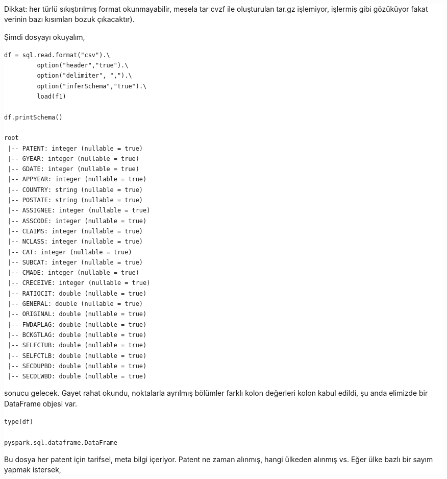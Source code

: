 Dikkat: her türlü sıkıştırılmış format okunmayabilir, mesela tar cvzf
ile oluşturulan tar.gz işlemiyor, işlermiş gibi gözüküyor fakat
verinin bazı kısımları bozuk çıkacaktır).

Şimdi dosyayı okuyalım,

```
df = sql.read.format("csv").\
         option("header","true").\
         option("delimiter", ",").\
         option("inferSchema","true").\
         load(f1)

df.printSchema()

root
 |-- PATENT: integer (nullable = true)
 |-- GYEAR: integer (nullable = true)
 |-- GDATE: integer (nullable = true)
 |-- APPYEAR: integer (nullable = true)
 |-- COUNTRY: string (nullable = true)
 |-- POSTATE: string (nullable = true)
 |-- ASSIGNEE: integer (nullable = true)
 |-- ASSCODE: integer (nullable = true)
 |-- CLAIMS: integer (nullable = true)
 |-- NCLASS: integer (nullable = true)
 |-- CAT: integer (nullable = true)
 |-- SUBCAT: integer (nullable = true)
 |-- CMADE: integer (nullable = true)
 |-- CRECEIVE: integer (nullable = true)
 |-- RATIOCIT: double (nullable = true)
 |-- GENERAL: double (nullable = true)
 |-- ORIGINAL: double (nullable = true)
 |-- FWDAPLAG: double (nullable = true)
 |-- BCKGTLAG: double (nullable = true)
 |-- SELFCTUB: double (nullable = true)
 |-- SELFCTLB: double (nullable = true)
 |-- SECDUPBD: double (nullable = true)
 |-- SECDLWBD: double (nullable = true)
```

sonucu gelecek. Gayet rahat okundu, noktalarla ayrılmış bölümler
farklı kolon değerleri kolon kabul edildi, şu anda elimizde bir
DataFrame objesi var.

```
type(df)

pyspark.sql.dataframe.DataFrame
```

Bu dosya her patent için tarifsel, meta bilgi içeriyor. Patent ne
zaman alınmış, hangi ülkeden alınmış vs. Eğer ülke bazlı bir sayım
yapmak istersek,
